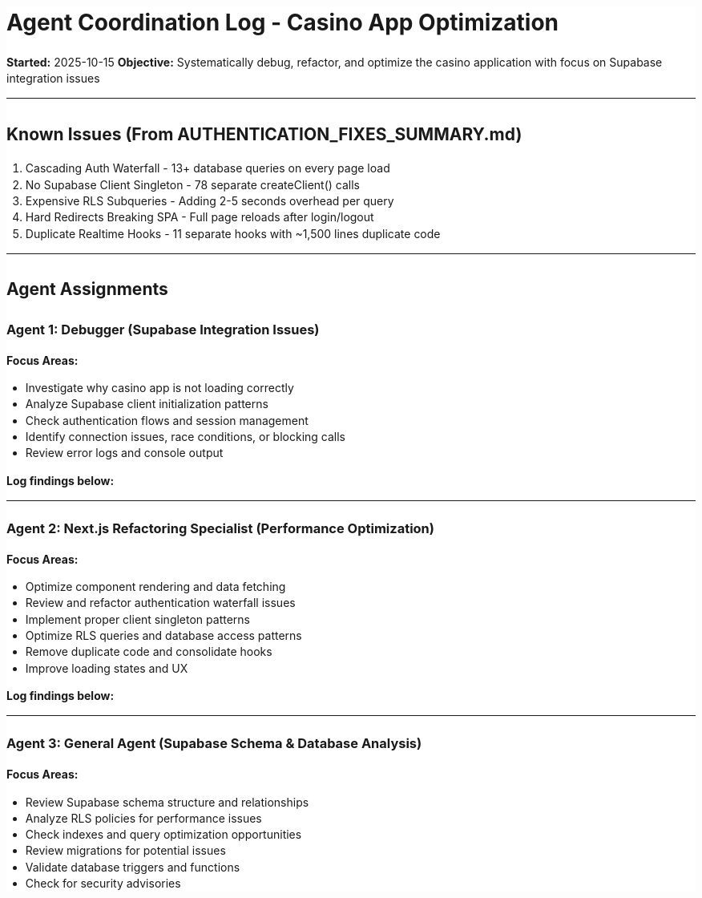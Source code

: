 # Agent Coordination Log - Casino App Optimization
**Started:** 2025-10-15
**Objective:** Systematically debug, refactor, and optimize the casino application with focus on Supabase integration issues

---

## Known Issues (From AUTHENTICATION_FIXES_SUMMARY.md)
1. Cascading Auth Waterfall - 13+ database queries on every page load
2. No Supabase Client Singleton - 78 separate createClient() calls
3. Expensive RLS Subqueries - Adding 2-5 seconds overhead per query
4. Hard Redirects Breaking SPA - Full page reloads after login/logout
5. Duplicate Realtime Hooks - 11 separate hooks with ~1,500 lines duplicate code

---

## Agent Assignments

### Agent 1: Debugger (Supabase Integration Issues)
**Focus Areas:**
- Investigate why casino app is not loading correctly
- Analyze Supabase client initialization patterns
- Check authentication flows and session management
- Identify connection issues, race conditions, or blocking calls
- Review error logs and console output

**Log findings below:**

---

### Agent 2: Next.js Refactoring Specialist (Performance Optimization)
**Focus Areas:**
- Optimize component rendering and data fetching
- Review and refactor authentication waterfall issues
- Implement proper client singleton patterns
- Optimize RLS queries and database access patterns
- Remove duplicate code and consolidate hooks
- Improve loading states and UX

**Log findings below:**

---

### Agent 3: General Agent (Supabase Schema & Database Analysis)
**Focus Areas:**
- Review Supabase schema structure and relationships
- Analyze RLS policies for performance issues
- Check indexes and query optimization opportunities
- Review migrations for potential issues
- Validate database triggers and functions
- Check for security advisories
